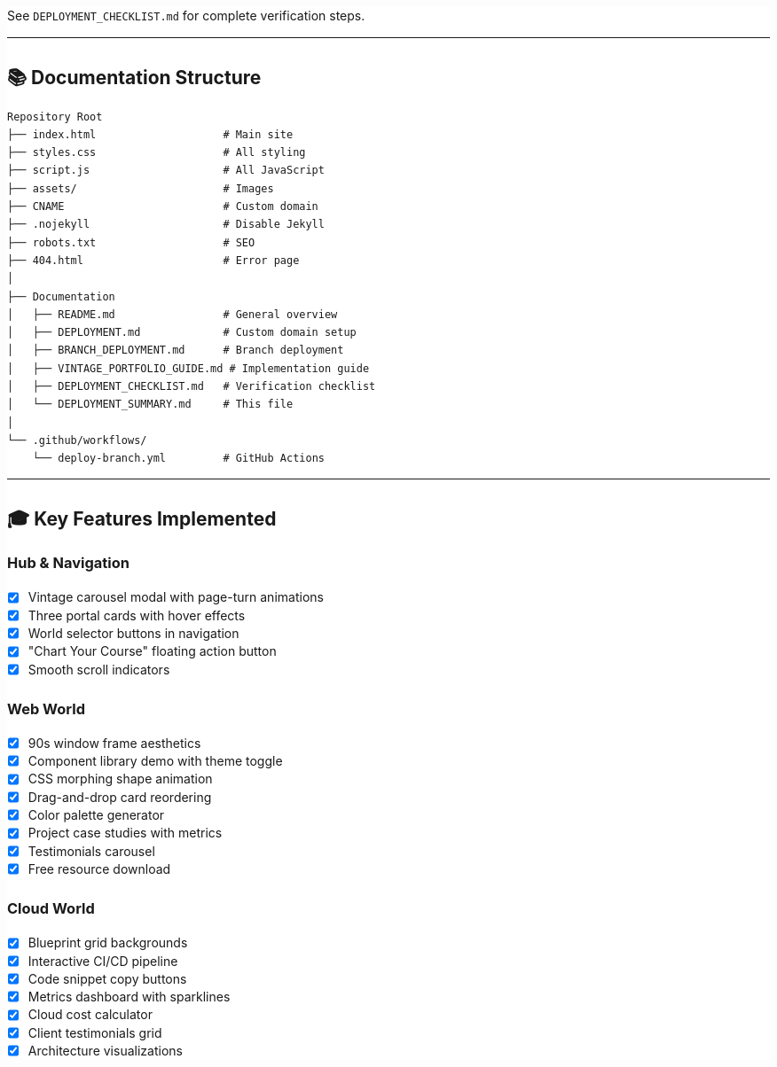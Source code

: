 See `DEPLOYMENT_CHECKLIST.md` for complete verification steps.

---

## 📚 Documentation Structure

```
Repository Root
├── index.html                    # Main site
├── styles.css                    # All styling
├── script.js                     # All JavaScript
├── assets/                       # Images
├── CNAME                         # Custom domain
├── .nojekyll                     # Disable Jekyll
├── robots.txt                    # SEO
├── 404.html                      # Error page
│
├── Documentation
│   ├── README.md                 # General overview
│   ├── DEPLOYMENT.md             # Custom domain setup
│   ├── BRANCH_DEPLOYMENT.md      # Branch deployment
│   ├── VINTAGE_PORTFOLIO_GUIDE.md # Implementation guide
│   ├── DEPLOYMENT_CHECKLIST.md   # Verification checklist
│   └── DEPLOYMENT_SUMMARY.md     # This file
│
└── .github/workflows/
    └── deploy-branch.yml         # GitHub Actions
```

---

## 🎓 Key Features Implemented

### Hub & Navigation
- [x] Vintage carousel modal with page-turn animations
- [x] Three portal cards with hover effects
- [x] World selector buttons in navigation
- [x] "Chart Your Course" floating action button
- [x] Smooth scroll indicators

### Web World
- [x] 90s window frame aesthetics
- [x] Component library demo with theme toggle
- [x] CSS morphing shape animation
- [x] Drag-and-drop card reordering
- [x] Color palette generator
- [x] Project case studies with metrics
- [x] Testimonials carousel
- [x] Free resource download

### Cloud World
- [x] Blueprint grid backgrounds
- [x] Interactive CI/CD pipeline
- [x] Code snippet copy buttons
- [x] Metrics dashboard with sparklines
- [x] Cloud cost calculator
- [x] Client testimonials grid
- [x] Architecture visualizations
